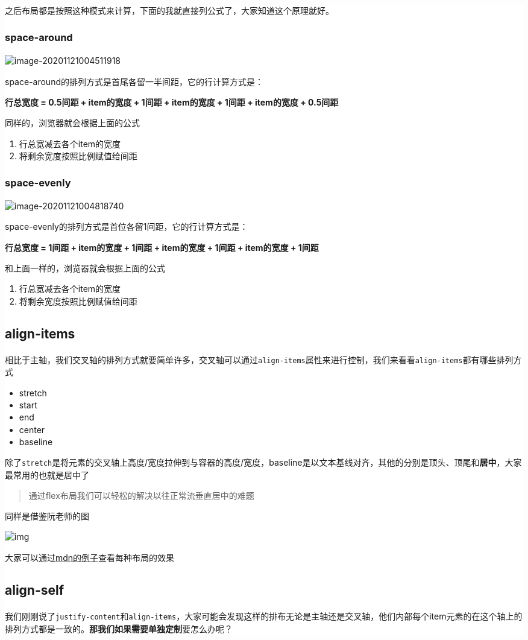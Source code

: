 之后布局都是按照这种模式来计算，下面的我就直接列公式了，大家知道这个原理就好。



### space-around

![image-20201121004511918](https://tva1.sinaimg.cn/large/0081Kckwgy1gkw49tvod1j30ry0b6q39.jpg)

space-around的排列方式是首尾各留一半间距，它的行计算方式是：

**行总宽度 = 0.5间距 + item的宽度 + 1间距 +  item的宽度 + 1间距 +  item的宽度 + 0.5间距**

同样的，浏览器就会根据上面的公式

1. 行总宽减去各个item的宽度
2. 将剩余宽度按照比例赋值给间距



### space-evenly

![image-20201121004818740](https://tva1.sinaimg.cn/large/0081Kckwgy1gkw4d2t7tdj30ry0b4t8v.jpg)

space-evenly的排列方式是首位各留1间距，它的行计算方式是：

**行总宽度 = 1间距 + item的宽度 + 1间距 +  item的宽度 + 1间距 +  item的宽度 + 1间距**

和上面一样的，浏览器就会根据上面的公式

1. 行总宽减去各个item的宽度
2. 将剩余宽度按照比例赋值给间距



## align-items

相比于主轴，我们交叉轴的排列方式就要简单许多，交叉轴可以通过`align-items`属性来进行控制，我们来看看`align-items`都有哪些排列方式

- stretch
- start
- end
- center
- baseline

除了`stretch`是将元素的交叉轴上高度/宽度拉伸到与容器的高度/宽度，baseline是以文本基线对齐，其他的分别是顶头、顶尾和**居中**，大家最常用的也就是居中了

> 通过flex布局我们可以轻松的解决以往正常流垂直居中的难题

同样是借鉴阮老师的图

![img](https://tva1.sinaimg.cn/large/0081Kckwgy1gkw5urqxv0j30h50lu3yg.jpg)

大家可以通过[mdn的例子](https://developer.mozilla.org/zh-CN/docs/Web/CSS/align-items)查看每种布局的效果



## align-self

我们刚刚说了`justify-content`和`align-items`，大家可能会发现这样的排布无论是主轴还是交叉轴，他们内部每个item元素的在这个轴上的排列方式都是一致的。**那我们如果需要单独定制**要怎么办呢？
